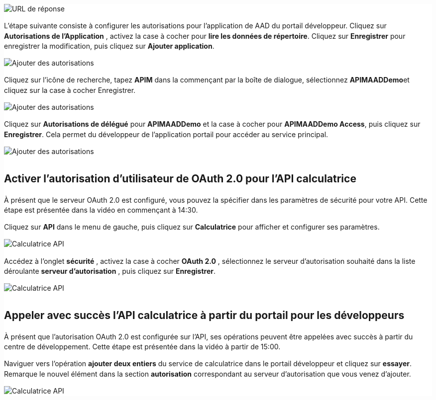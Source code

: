 ![URL de réponse][api-management-aad-reply-url]

L’étape suivante consiste à configurer les autorisations pour l’application de AAD du portail développeur. Cliquez sur **Autorisations de l’Application** , activez la case à cocher pour **lire les données de répertoire**. Cliquez sur **Enregistrer** pour enregistrer la modification, puis cliquez sur **Ajouter application**.

![Ajouter des autorisations][api-management-add-devportal-permissions]

Cliquez sur l’icône de recherche, tapez **APIM** dans la commençant par la boîte de dialogue, sélectionnez **APIMAADDemo**et cliquez sur la case à cocher Enregistrer.

![Ajouter des autorisations][api-management-aad-add-app-permissions]

Cliquez sur **Autorisations de délégué** pour **APIMAADDemo** et la case à cocher pour **APIMAADDemo Access**, puis cliquez sur **Enregistrer**. Cela permet du développeur de l’application portail pour accéder au service principal.

![Ajouter des autorisations][api-management-aad-add-delegated-permissions]

## <a name="enable-oauth-20-user-authorization-for-the-calculator-api"></a>Activer l’autorisation d’utilisateur de OAuth 2.0 pour l’API calculatrice

À présent que le serveur OAuth 2.0 est configuré, vous pouvez la spécifier dans les paramètres de sécurité pour votre API. Cette étape est présentée dans la vidéo en commençant à 14:30.

Cliquez sur **API** dans le menu de gauche, puis cliquez sur **Calculatrice** pour afficher et configurer ses paramètres.

![Calculatrice API][api-management-calc-api]

Accédez à l’onglet **sécurité** , activez la case à cocher **OAuth 2.0** , sélectionnez le serveur d’autorisation souhaité dans la liste déroulante **serveur d’autorisation** , puis cliquez sur **Enregistrer**.

![Calculatrice API][api-management-enable-aad-calculator]

## <a name="successfully-call-the-calculator-api-from-the-developer-portal"></a>Appeler avec succès l’API calculatrice à partir du portail pour les développeurs

À présent que l’autorisation OAuth 2.0 est configurée sur l’API, ses opérations peuvent être appelées avec succès à partir du centre de développement. Cette étape est présentée dans la vidéo à partir de 15:00.

Naviguer vers l’opération **ajouter deux entiers** du service de calculatrice dans le portail développeur et cliquez sur **essayer**. Remarque le nouvel élément dans la section **autorisation** correspondant au serveur d’autorisation que vous venez d’ajouter.

![Calculatrice API][api-management-calc-authorization-server]


[api-management-management-console]: ./media/api-management-howto-protect-backend-with-aad/api-management-management-console.png
[api-management-import-api]: ./media/api-management-howto-protect-backend-with-aad/api-management-import-api.png
[api-management-import-new-api]: ./media/api-management-howto-protect-backend-with-aad/api-management-import-new-api.png
[api-management-create-aad-menu]: ./media/api-management-howto-protect-backend-with-aad/api-management-create-aad-menu.png
[api-management-create-aad]: ./media/api-management-howto-protect-backend-with-aad/api-management-create-aad.png
[api-management-new-web-app]: ./media/api-management-howto-protect-backend-with-aad/api-management-new-web-app.png
[api-management-new-project]: ./media/api-management-howto-protect-backend-with-aad/api-management-new-project.png
[api-management-new-project-cloud]: ./media/api-management-howto-protect-backend-with-aad/api-management-new-project-cloud.png
[api-management-change-authentication]: ./media/api-management-howto-protect-backend-with-aad/api-management-change-authentication.png
[api-management-sign-in-vidual-studio]: ./media/api-management-howto-protect-backend-with-aad/api-management-sign-in-vidual-studio.png
[api-management-configure-web-app]: ./media/api-management-howto-protect-backend-with-aad/api-management-configure-web-app.png
[api-management-aad-domains]: ./media/api-management-howto-protect-backend-with-aad/api-management-aad-domains.png
[api-management-add-controller]: ./media/api-management-howto-protect-backend-with-aad/api-management-add-controller.png
[api-management-web-publish]: ./media/api-management-howto-protect-backend-with-aad/api-management-web-publish.png
[api-management-aad-backend-app]: ./media/api-management-howto-protect-backend-with-aad/api-management-aad-backend-app.png
[api-management-aad-add-permissions]: ./media/api-management-howto-protect-backend-with-aad/api-management-aad-add-permissions.png
[api-management-developer-portal-menu]: ./media/api-management-howto-protect-backend-with-aad/api-management-developer-portal-menu.png
[api-management-dev-portal-apis]: ./media/api-management-howto-protect-backend-with-aad/api-management-dev-portal-apis.png
[api-management-dev-portal-try-it]: ./media/api-management-howto-protect-backend-with-aad/api-management-dev-portal-try-it.png
[api-management-dev-portal-send-401]: ./media/api-management-howto-protect-backend-with-aad/api-management-dev-portal-send-401.png
[api-management-aad-new-application-devportal]: ./media/api-management-howto-protect-backend-with-aad/api-management-aad-new-application-devportal.png
[api-management-aad-new-application-devportal-1]: ./media/api-management-howto-protect-backend-with-aad/api-management-aad-new-application-devportal-1.png
[api-management-aad-new-application-devportal-2]: ./media/api-management-howto-protect-backend-with-aad/api-management-aad-new-application-devportal-2.png
[api-management-aad-devportal-application]: ./media/api-management-howto-protect-backend-with-aad/api-management-aad-devportal-application.png
[api-management-add-authorization-server]: ./media/api-management-howto-protect-backend-with-aad/api-management-add-authorization-server.png
[api-management-aad-sso-uri]: ./media/api-management-howto-protect-backend-with-aad/api-management-aad-sso-uri.png
[api-management-aad-view-endpoints]: ./media/api-management-howto-protect-backend-with-aad/api-management-aad-view-endpoints.png
[api-management-aad-client-id]: ./media/api-management-howto-protect-backend-with-aad/api-management-aad-client-id.png
[api-management-add-authorization-server-1]: ./media/api-management-howto-protect-backend-with-aad/api-management-add-authorization-server-1.png
[api-management-add-authorization-server-2]: ./media/api-management-howto-protect-backend-with-aad/api-management-add-authorization-server-2.png
[api-management-add-authorization-server-2a]: ./media/api-management-howto-protect-backend-with-aad/api-management-add-authorization-server-2a.png
[api-management-add-authorization-server-3]: ./media/api-management-howto-protect-backend-with-aad/api-management-add-authorization-server-3.png
[api-management-aad-reply-url]: ./media/api-management-howto-protect-backend-with-aad/api-management-aad-reply-url.png
[api-management-add-devportal-permissions]: ./media/api-management-howto-protect-backend-with-aad/api-management-add-devportal-permissions.png
[api-management-aad-add-app-permissions]: ./media/api-management-howto-protect-backend-with-aad/api-management-aad-add-app-permissions.png
[api-management-aad-add-delegated-permissions]: ./media/api-management-howto-protect-backend-with-aad/api-management-aad-add-delegated-permissions.png
[api-management-calc-api]: ./media/api-management-howto-protect-backend-with-aad/api-management-calc-api.png
[api-management-enable-aad-calculator]: ./media/api-management-howto-protect-backend-with-aad/api-management-enable-aad-calculator.png
[api-management-devportal-authorization-code]: ./media/api-management-howto-protect-backend-with-aad/api-management-devportal-authorization-code.png
[api-management-devportal-response]: ./media/api-management-howto-protect-backend-with-aad/api-management-devportal-response.png
[api-management-calc-authorization-server]: ./media/api-management-howto-protect-backend-with-aad/api-management-calc-authorization-server.png
[api-management-add-authorization-server-1a]: ./media/api-management-howto-protect-backend-with-aad/api-management-add-authorization-server-1a.png
[api-management-client-credentials]: ./media/api-management-howto-protect-backend-with-aad/api-management-client-credentials.png
[api-management-new-aad-application-menu]: ./media/api-management-howto-protect-backend-with-aad/api-management-new-aad-application-menu.png
[Créer une instance de service de gestion de l’API]: api-management-get-started.md#create-service-instance
[Gérer votre première API]: api-management-get-started.md